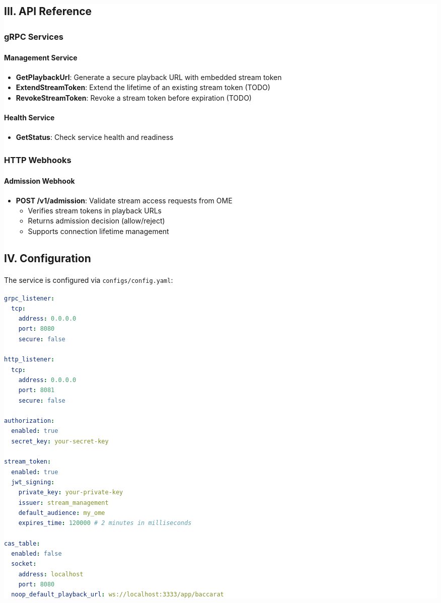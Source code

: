 ## III. API Reference

### gRPC Services

#### Management Service
- **GetPlaybackUrl**: Generate a secure playback URL with embedded stream token
- **ExtendStreamToken**: Extend the lifetime of an existing stream token (TODO)
- **RevokeStreamToken**: Revoke a stream token before expiration (TODO)

#### Health Service
- **GetStatus**: Check service health and readiness

### HTTP Webhooks

#### Admission Webhook
- **POST /v1/admission**: Validate stream access requests from OME
  - Verifies stream tokens in playback URLs
  - Returns admission decision (allow/reject)
  - Supports connection lifetime management

## IV. Configuration

The service is configured via `configs/config.yaml`:

```yaml
grpc_listener:
  tcp:
    address: 0.0.0.0
    port: 8080
    secure: false

http_listener:
  tcp:
    address: 0.0.0.0
    port: 8081
    secure: false

authorization:
  enabled: true
  secret_key: your-secret-key

stream_token:
  enabled: true
  jwt_signing:
    private_key: your-private-key
    issuer: stream_management
    default_audience: my_ome
    expires_time: 120000 # 2 minutes in milliseconds

cas_table:
  enabled: false
  socket:
    address: localhost
    port: 8080
  noop_default_playback_url: ws://localhost:3333/app/baccarat
```
